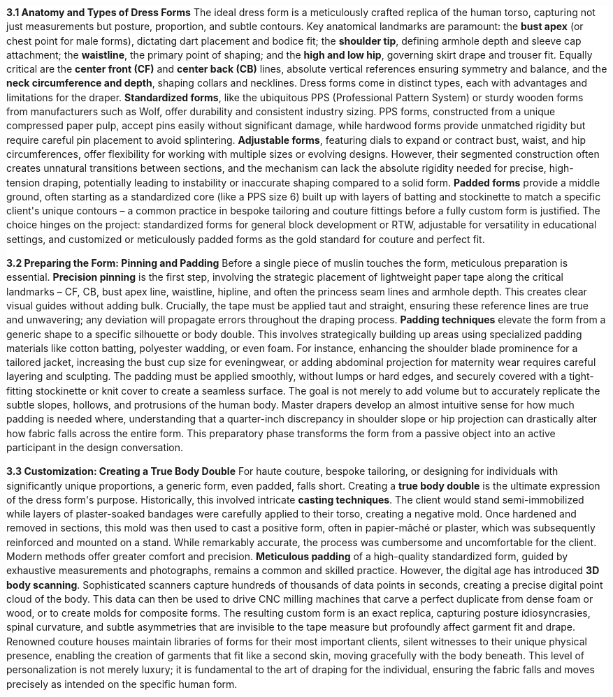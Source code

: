 **3.1 Anatomy and Types of Dress Forms**
The ideal dress form is a meticulously crafted replica of the human torso, capturing not just measurements but posture, proportion, and subtle contours. Key anatomical landmarks are paramount: the **bust apex** (or chest point for male forms), dictating dart placement and bodice fit; the **shoulder tip**, defining armhole depth and sleeve cap attachment; the **waistline**, the primary point of shaping; and the **high and low hip**, governing skirt drape and trouser fit. Equally critical are the **center front (CF)** and **center back (CB)** lines, absolute vertical references ensuring symmetry and balance, and the **neck circumference and depth**, shaping collars and necklines. Dress forms come in distinct types, each with advantages and limitations for the draper. **Standardized forms**, like the ubiquitous PPS (Professional Pattern System) or sturdy wooden forms from manufacturers such as Wolf, offer durability and consistent industry sizing. PPS forms, constructed from a unique compressed paper pulp, accept pins easily without significant damage, while hardwood forms provide unmatched rigidity but require careful pin placement to avoid splintering. **Adjustable forms**, featuring dials to expand or contract bust, waist, and hip circumferences, offer flexibility for working with multiple sizes or evolving designs. However, their segmented construction often creates unnatural transitions between sections, and the mechanism can lack the absolute rigidity needed for precise, high-tension draping, potentially leading to instability or inaccurate shaping compared to a solid form. **Padded forms** provide a middle ground, often starting as a standardized core (like a PPS size 6) built up with layers of batting and stockinette to match a specific client's unique contours – a common practice in bespoke tailoring and couture fittings before a fully custom form is justified. The choice hinges on the project: standardized forms for general block development or RTW, adjustable for versatility in educational settings, and customized or meticulously padded forms as the gold standard for couture and perfect fit.

**3.2 Preparing the Form: Pinning and Padding**
Before a single piece of muslin touches the form, meticulous preparation is essential. **Precision pinning** is the first step, involving the strategic placement of lightweight paper tape along the critical landmarks – CF, CB, bust apex line, waistline, hipline, and often the princess seam lines and armhole depth. This creates clear visual guides without adding bulk. Crucially, the tape must be applied taut and straight, ensuring these reference lines are true and unwavering; any deviation will propagate errors throughout the draping process. **Padding techniques** elevate the form from a generic shape to a specific silhouette or body double. This involves strategically building up areas using specialized padding materials like cotton batting, polyester wadding, or even foam. For instance, enhancing the shoulder blade prominence for a tailored jacket, increasing the bust cup size for eveningwear, or adding abdominal projection for maternity wear requires careful layering and sculpting. The padding must be applied smoothly, without lumps or hard edges, and securely covered with a tight-fitting stockinette or knit cover to create a seamless surface. The goal is not merely to add volume but to accurately replicate the subtle slopes, hollows, and protrusions of the human body. Master drapers develop an almost intuitive sense for how much padding is needed where, understanding that a quarter-inch discrepancy in shoulder slope or hip projection can drastically alter how fabric falls across the entire form. This preparatory phase transforms the form from a passive object into an active participant in the design conversation.

**3.3 Customization: Creating a True Body Double**
For haute couture, bespoke tailoring, or designing for individuals with significantly unique proportions, a generic form, even padded, falls short. Creating a **true body double** is the ultimate expression of the dress form's purpose. Historically, this involved intricate **casting techniques**. The client would stand semi-immobilized while layers of plaster-soaked bandages were carefully applied to their torso, creating a negative mold. Once hardened and removed in sections, this mold was then used to cast a positive form, often in papier-mâché or plaster, which was subsequently reinforced and mounted on a stand. While remarkably accurate, the process was cumbersome and uncomfortable for the client. Modern methods offer greater comfort and precision. **Meticulous padding** of a high-quality standardized form, guided by exhaustive measurements and photographs, remains a common and skilled practice. However, the digital age has introduced **3D body scanning**. Sophisticated scanners capture hundreds of thousands of data points in seconds, creating a precise digital point cloud of the body. This data can then be used to drive CNC milling machines that carve a perfect duplicate from dense foam or wood, or to create molds for composite forms. The resulting custom form is an exact replica, capturing posture idiosyncrasies, spinal curvature, and subtle asymmetries that are invisible to the tape measure but profoundly affect garment fit and drape. Renowned couture houses maintain libraries of forms for their most important clients, silent witnesses to their unique physical presence, enabling the creation of garments that fit like a second skin, moving gracefully with the body beneath. This level of personalization is not merely luxury; it is fundamental to the art of draping for the individual, ensuring the fabric falls and moves precisely as intended on the specific human form.
